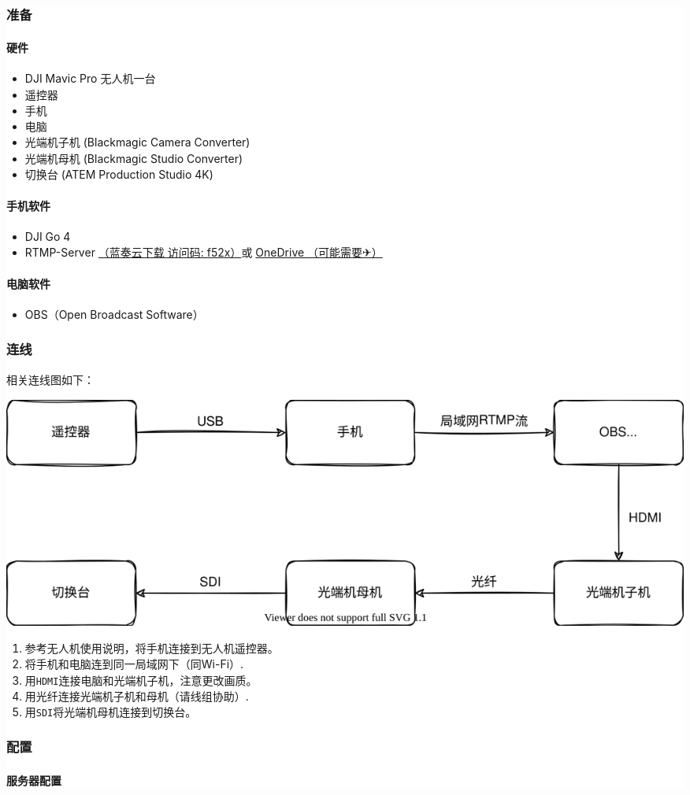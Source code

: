 ###  准备

####  硬件

- DJI Mavic Pro 无人机一台
- 遥控器
- 手机
- 电脑
- 光端机子机 (Blackmagic Camera Converter)
- 光端机母机 (Blackmagic Studio Converter)
- 切换台 (ATEM Production Studio 4K)

####  手机软件

- DJI Go 4
- RTMP-Server [（蓝奏云下载 访问码: f52x）](https://wwu.lanzout.com/io3Xsz1egvc)或 [OneDrive （可能需要✈）](https://1drv.ms/u/s!An9BdN5oWRYghj7dU5rAuiv40oO_?e=EcPoSL)

####  电脑软件

- OBS（Open Broadcast Software）

###  连线

相关连线图如下：

![无人机连线图](image/小歌手无人机连线.svg)

1. 参考无人机使用说明，将手机连接到无人机遥控器。
2. 将手机和电脑连到同一局域网下（同Wi-Fi）.
3. 用`HDMI`连接电脑和光端机子机，注意更改画质。
4. 用光纤连接光端机子机和母机（请线组协助）.
5. 用`SDI`将光端机母机连接到切换台。

###  配置

####   服务器配置
